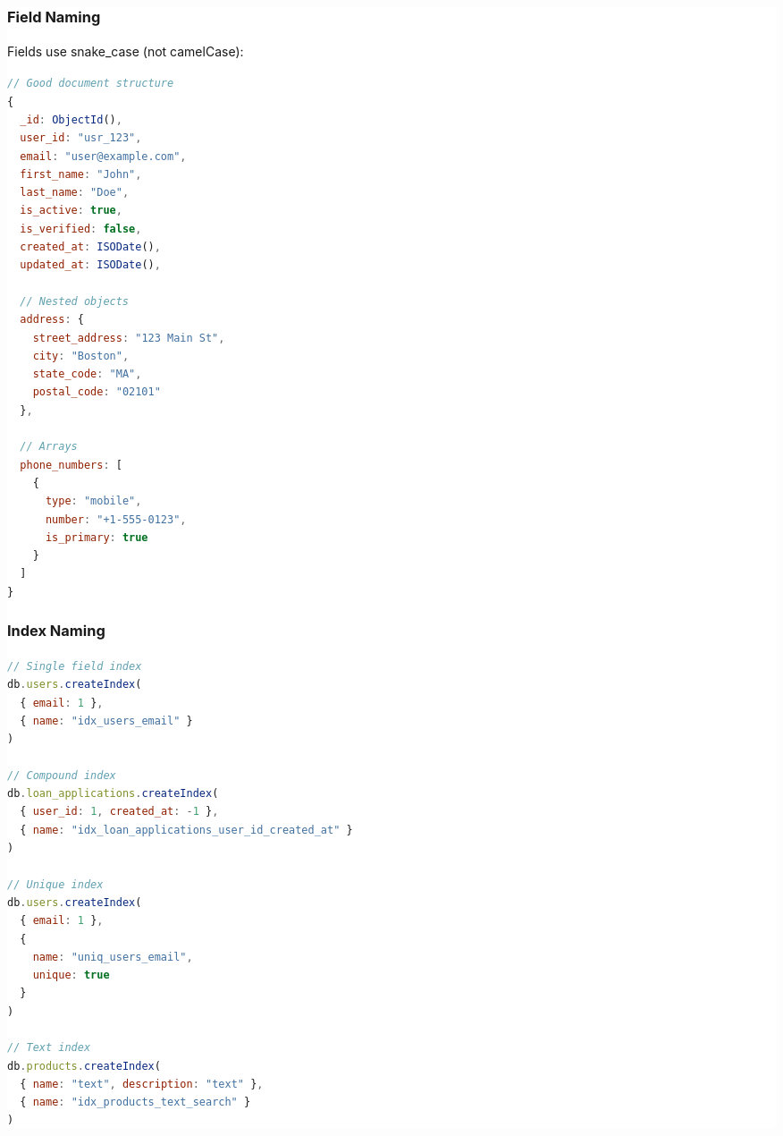### Field Naming

Fields use snake_case (not camelCase):

```javascript
// Good document structure
{
  _id: ObjectId(),
  user_id: "usr_123",
  email: "user@example.com",
  first_name: "John",
  last_name: "Doe",
  is_active: true,
  is_verified: false,
  created_at: ISODate(),
  updated_at: ISODate(),

  // Nested objects
  address: {
    street_address: "123 Main St",
    city: "Boston",
    state_code: "MA",
    postal_code: "02101"
  },

  // Arrays
  phone_numbers: [
    {
      type: "mobile",
      number: "+1-555-0123",
      is_primary: true
    }
  ]
}
```

### Index Naming

```javascript
// Single field index
db.users.createIndex(
  { email: 1 },
  { name: "idx_users_email" }
)

// Compound index
db.loan_applications.createIndex(
  { user_id: 1, created_at: -1 },
  { name: "idx_loan_applications_user_id_created_at" }
)

// Unique index
db.users.createIndex(
  { email: 1 },
  {
    name: "uniq_users_email",
    unique: true
  }
)

// Text index
db.products.createIndex(
  { name: "text", description: "text" },
  { name: "idx_products_text_search" }
)
```